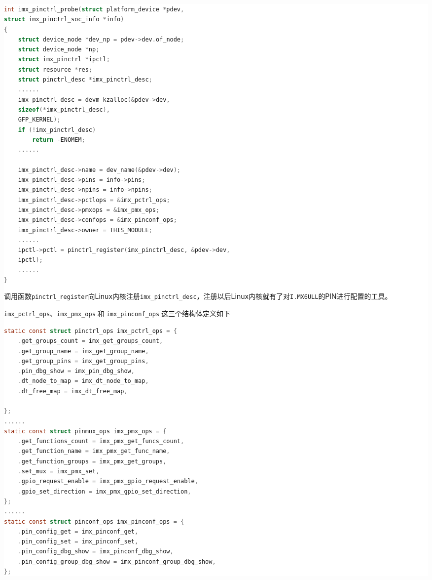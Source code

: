 ```c
int imx_pinctrl_probe(struct platform_device *pdev,
struct imx_pinctrl_soc_info *info)
{
	struct device_node *dev_np = pdev->dev.of_node;
	struct device_node *np;
	struct imx_pinctrl *ipctl;
	struct resource *res;
	struct pinctrl_desc *imx_pinctrl_desc;
	......
	imx_pinctrl_desc = devm_kzalloc(&pdev->dev,
	sizeof(*imx_pinctrl_desc),
	GFP_KERNEL);
	if (!imx_pinctrl_desc)
		return -ENOMEM;
	......
	
	imx_pinctrl_desc->name = dev_name(&pdev->dev);
	imx_pinctrl_desc->pins = info->pins;
	imx_pinctrl_desc->npins = info->npins;
	imx_pinctrl_desc->pctlops = &imx_pctrl_ops;
	imx_pinctrl_desc->pmxops = &imx_pmx_ops;
	imx_pinctrl_desc->confops = &imx_pinconf_ops;
	imx_pinctrl_desc->owner = THIS_MODULE;
	......
	ipctl->pctl = pinctrl_register(imx_pinctrl_desc, &pdev->dev,
	ipctl);
	......
}
```

调用函数`pinctrl_register`向Linux内核注册`imx_pinctrl_desc`，注册以后Linux内核就有了对`I.MX6ULL`的PIN进行配置的工具。

`imx_pctrl_ops`、`imx_pmx_ops` 和 `imx_pinconf_ops` 这三个结构体定义如下

```c
static const struct pinctrl_ops imx_pctrl_ops = {
	.get_groups_count = imx_get_groups_count,
	.get_group_name = imx_get_group_name,
	.get_group_pins = imx_get_group_pins,
	.pin_dbg_show = imx_pin_dbg_show,
	.dt_node_to_map = imx_dt_node_to_map,
	.dt_free_map = imx_dt_free_map,
	
};
......
static const struct pinmux_ops imx_pmx_ops = {
	.get_functions_count = imx_pmx_get_funcs_count,
	.get_function_name = imx_pmx_get_func_name,
	.get_function_groups = imx_pmx_get_groups,
	.set_mux = imx_pmx_set,
	.gpio_request_enable = imx_pmx_gpio_request_enable,
	.gpio_set_direction = imx_pmx_gpio_set_direction,
};
......
static const struct pinconf_ops imx_pinconf_ops = {
	.pin_config_get = imx_pinconf_get,
	.pin_config_set = imx_pinconf_set,
	.pin_config_dbg_show = imx_pinconf_dbg_show,
	.pin_config_group_dbg_show = imx_pinconf_group_dbg_show,
};
```
